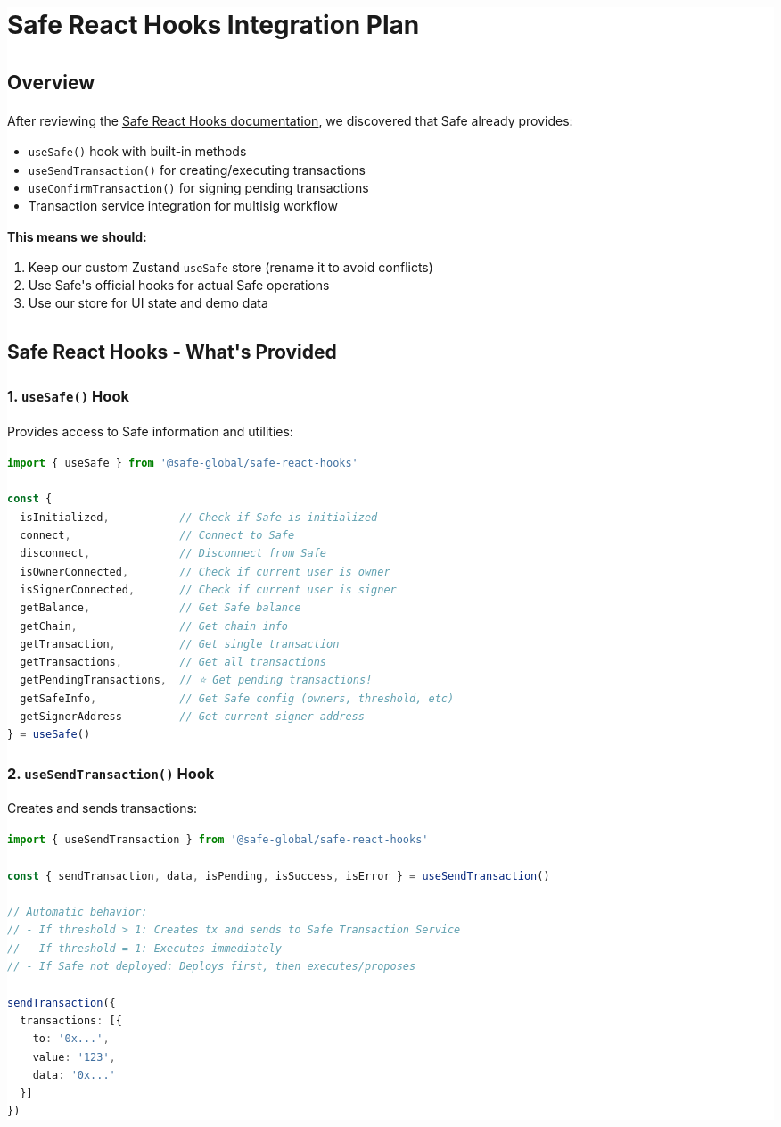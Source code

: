 # Safe React Hooks Integration Plan

## Overview

After reviewing the [Safe React Hooks documentation](https://docs.safe.global/reference-sdk-react-hooks/safeprovider), we discovered that Safe already provides:
- `useSafe()` hook with built-in methods
- `useSendTransaction()` for creating/executing transactions
- `useConfirmTransaction()` for signing pending transactions
- Transaction service integration for multisig workflow

**This means we should:**
1. Keep our custom Zustand `useSafe` store (rename it to avoid conflicts)
2. Use Safe's official hooks for actual Safe operations
3. Use our store for UI state and demo data

## Safe React Hooks - What's Provided

### 1. **`useSafe()` Hook**

Provides access to Safe information and utilities:

```typescript
import { useSafe } from '@safe-global/safe-react-hooks'

const {
  isInitialized,           // Check if Safe is initialized
  connect,                 // Connect to Safe
  disconnect,              // Disconnect from Safe
  isOwnerConnected,        // Check if current user is owner
  isSignerConnected,       // Check if current user is signer
  getBalance,              // Get Safe balance
  getChain,                // Get chain info
  getTransaction,          // Get single transaction
  getTransactions,         // Get all transactions
  getPendingTransactions,  // ⭐ Get pending transactions!
  getSafeInfo,             // Get Safe config (owners, threshold, etc)
  getSignerAddress         // Get current signer address
} = useSafe()
```

### 2. **`useSendTransaction()` Hook**

Creates and sends transactions:

```typescript
import { useSendTransaction } from '@safe-global/safe-react-hooks'

const { sendTransaction, data, isPending, isSuccess, isError } = useSendTransaction()

// Automatic behavior:
// - If threshold > 1: Creates tx and sends to Safe Transaction Service
// - If threshold = 1: Executes immediately
// - If Safe not deployed: Deploys first, then executes/proposes

sendTransaction({
  transactions: [{
    to: '0x...',
    value: '123',
    data: '0x...'
  }]
})
```
